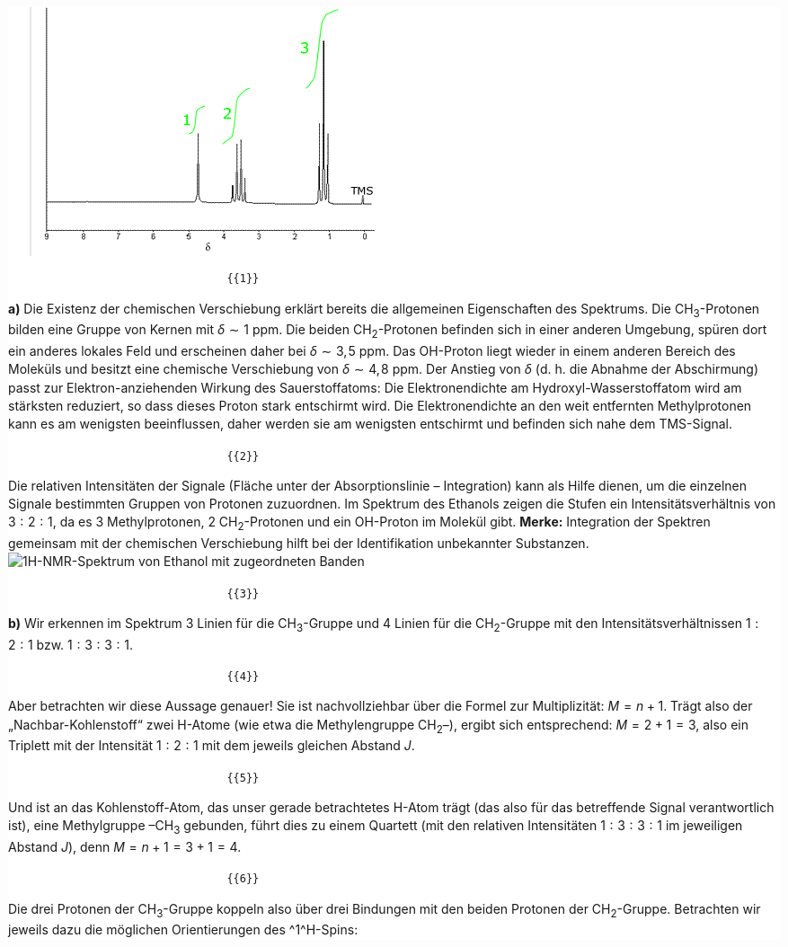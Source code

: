 > ![1H-NMR-Spektrum von Ethanol](Bilder/NMR_Ethanol.png)

                                      {{1}}
**a)** Die Existenz der chemischen Verschiebung erklärt bereits die allgemeinen Eigenschaften des Spektrums. Die CH<sub>3</sub>-Protonen bilden eine Gruppe von Kernen mit $\delta \sim 1~\mathrm{ppm}$. Die beiden CH<sub>2</sub>-Protonen befinden sich in einer anderen Umgebung, spüren dort ein anderes lokales Feld und erscheinen daher bei $\delta \sim 3,\!5~\mathrm{ppm}$. Das OH-Proton liegt wieder in einem anderen Bereich des Moleküls und besitzt eine chemische Verschiebung von $\delta \sim 4,\!8~\mathrm{ppm}$. Der Anstieg von $\delta$ (d. h. die Abnahme der Abschirmung) passt zur Elektron-anziehenden Wirkung des Sauerstoffatoms: Die Elektronendichte am Hydroxyl-Wasserstoffatom wird am stärksten reduziert, so dass dieses Proton stark entschirmt wird. Die Elektronendichte an den weit entfernten Methylprotonen kann es am wenigsten beeinflussen, daher werden sie am wenigsten entschirmt und befinden sich nahe dem TMS-Signal.

                                      {{2}}
Die relativen Intensitäten der Signale (Fläche unter der Absorptionslinie – Integration) kann als Hilfe dienen, um die einzelnen Signale bestimmten Gruppen von Protonen zuzuordnen. Im Spektrum des Ethanols zeigen die Stufen ein Intensitätsverhältnis von $3:2:1$, da es 3 Methylprotonen, 2 CH<sub>2</sub>-Protonen und ein OH-Proton im Molekül gibt. **Merke:** Integration der Spektren gemeinsam mit der chemischen Verschiebung hilft bei der Identifikation unbekannter Substanzen.
![1H-NMR-Spektrum von Ethanol mit zugeordneten Banden](Bilder/NMR_Ethanol_Lösung.png "^1^H-NMR-Spektrum von Ethanol mit zugeordneten Banden. *Quelle: Thomas Köhler, [CC BY-NC-SA](https://creativecommons.org/licenses/by-nc-sa/4.0/)*")

                                      {{3}}
**b)** Wir erkennen im Spektrum 3 Linien für die CH<sub>3</sub>-Gruppe und 4 Linien für die CH<sub>2</sub>-Gruppe mit den Intensitätsverhältnissen $1:2:1$ bzw. $1:3:3:1$.

                                      {{4}}
Aber betrachten wir diese Aussage genauer! Sie ist nachvollziehbar über die Formel zur Multiplizität: $M = n + 1$. Trägt also der „Nachbar-Kohlenstoff“ zwei H-Atome (wie etwa die Methylengruppe CH<sub>2</sub>–), ergibt sich entsprechend: $M = 2+1 = 3$, also ein Triplett mit der Intensität $1:2:1$ mit dem jeweils gleichen Abstand $J$.

                                      {{5}}
Und ist an das Kohlenstoff-Atom, das unser gerade betrachtetes H-Atom trägt (das also für das betreffende Signal verantwortlich ist), eine Methylgruppe –CH<sub>3</sub> gebunden, führt dies zu einem Quartett (mit den relativen Intensitäten $1:3:3:1$ im jeweiligen Abstand $J$), denn $M = n + 1 = 3 + 1 = 4$.

                                      {{6}}
Die drei Protonen der CH<sub>3</sub>-Gruppe koppeln also über drei Bindungen mit den beiden Protonen der CH<sub>2</sub>-Gruppe. Betrachten wir jeweils dazu die möglichen Orientierungen des ^1^H-Spins: